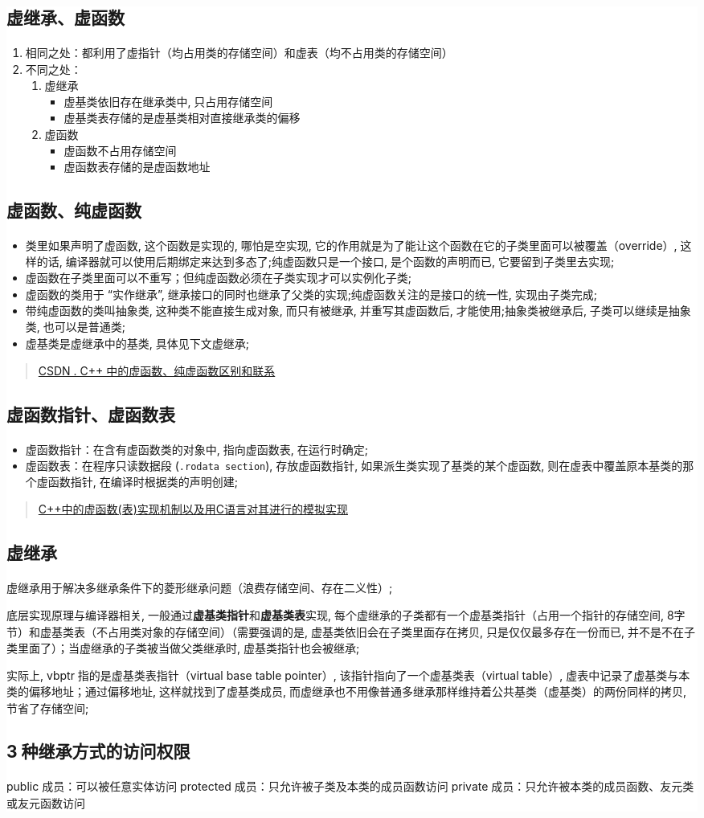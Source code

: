 

## 虚继承、虚函数

1. 相同之处：都利用了虚指针（均占用类的存储空间）和虚表（均不占用类的存储空间）
2. 不同之处：
    1. 虚继承
        * 虚基类依旧存在继承类中, 只占用存储空间
        * 虚基类表存储的是虚基类相对直接继承类的偏移
    2. 虚函数
        * 虚函数不占用存储空间
        * 虚函数表存储的是虚函数地址

## 虚函数、纯虚函数

* 类里如果声明了虚函数, 这个函数是实现的, 哪怕是空实现, 它的作用就是为了能让这个函数在它的子类里面可以被覆盖（override）, 这样的话, 编译器就可以使用后期绑定来达到多态了;纯虚函数只是一个接口, 是个函数的声明而已, 它要留到子类里去实现;
* 虚函数在子类里面可以不重写；但纯虚函数必须在子类实现才可以实例化子类;
* 虚函数的类用于 “实作继承”, 继承接口的同时也继承了父类的实现;纯虚函数关注的是接口的统一性, 实现由子类完成;
* 带纯虚函数的类叫抽象类, 这种类不能直接生成对象, 而只有被继承, 并重写其虚函数后, 才能使用;抽象类被继承后, 子类可以继续是抽象类, 也可以是普通类;
* 虚基类是虚继承中的基类, 具体见下文虚继承;

> [CSDN . C++ 中的虚函数、纯虚函数区别和联系](https://blog.csdn.net/u012260238/article/details/53610462)

## 虚函数指针、虚函数表

* 虚函数指针：在含有虚函数类的对象中, 指向虚函数表, 在运行时确定;
* 虚函数表：在程序只读数据段 (`.rodata section`), 存放虚函数指针, 如果派生类实现了基类的某个虚函数, 则在虚表中覆盖原本基类的那个虚函数指针, 在编译时根据类的声明创建;

> [C++中的虚函数(表)实现机制以及用C语言对其进行的模拟实现](https://blog.twofei.com/496/)

## 虚继承

虚继承用于解决多继承条件下的菱形继承问题（浪费存储空间、存在二义性）;

底层实现原理与编译器相关, 一般通过**虚基类指针**和**虚基类表**实现, 每个虚继承的子类都有一个虚基类指针（占用一个指针的存储空间, 8字节）和虚基类表（不占用类对象的存储空间）（需要强调的是, 虚基类依旧会在子类里面存在拷贝, 只是仅仅最多存在一份而已, 并不是不在子类里面了）；当虚继承的子类被当做父类继承时, 虚基类指针也会被继承;

实际上, vbptr 指的是虚基类表指针（virtual base table pointer）, 该指针指向了一个虚基类表（virtual table）, 虚表中记录了虚基类与本类的偏移地址；通过偏移地址, 这样就找到了虚基类成员, 而虚继承也不用像普通多继承那样维持着公共基类（虚基类）的两份同样的拷贝, 节省了存储空间;

## 3 种继承方式的访问权限

public 成员：可以被任意实体访问
protected 成员：只允许被子类及本类的成员函数访问
private 成员：只允许被本类的成员函数、友元类或友元函数访问










